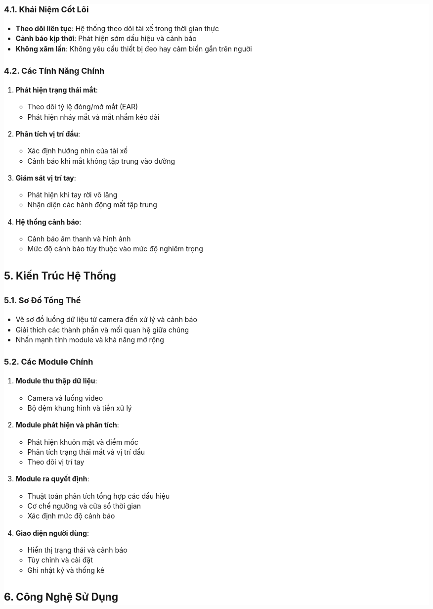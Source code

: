 ### 4.1. Khái Niệm Cốt Lõi
- **Theo dõi liên tục**: Hệ thống theo dõi tài xế trong thời gian thực
- **Cảnh báo kịp thời**: Phát hiện sớm dấu hiệu và cảnh báo
- **Không xâm lấn**: Không yêu cầu thiết bị đeo hay cảm biến gắn trên người

### 4.2. Các Tính Năng Chính
1. **Phát hiện trạng thái mắt**:
   - Theo dõi tỷ lệ đóng/mở mắt (EAR)
   - Phát hiện nháy mắt và mắt nhắm kéo dài

2. **Phân tích vị trí đầu**:
   - Xác định hướng nhìn của tài xế
   - Cảnh báo khi mắt không tập trung vào đường

3. **Giám sát vị trí tay**:
   - Phát hiện khi tay rời vô lăng
   - Nhận diện các hành động mất tập trung

4. **Hệ thống cảnh báo**:
   - Cảnh báo âm thanh và hình ảnh
   - Mức độ cảnh báo tùy thuộc vào mức độ nghiêm trọng

## 5. Kiến Trúc Hệ Thống

### 5.1. Sơ Đồ Tổng Thể
- Vẽ sơ đồ luồng dữ liệu từ camera đến xử lý và cảnh báo
- Giải thích các thành phần và mối quan hệ giữa chúng
- Nhấn mạnh tính module và khả năng mở rộng

### 5.2. Các Module Chính
1. **Module thu thập dữ liệu**:
   - Camera và luồng video
   - Bộ đệm khung hình và tiền xử lý

2. **Module phát hiện và phân tích**:
   - Phát hiện khuôn mặt và điểm mốc
   - Phân tích trạng thái mắt và vị trí đầu
   - Theo dõi vị trí tay

3. **Module ra quyết định**:
   - Thuật toán phân tích tổng hợp các dấu hiệu
   - Cơ chế ngưỡng và cửa sổ thời gian
   - Xác định mức độ cảnh báo

4. **Giao diện người dùng**:
   - Hiển thị trạng thái và cảnh báo
   - Tùy chỉnh và cài đặt
   - Ghi nhật ký và thống kê

## 6. Công Nghệ Sử Dụng
